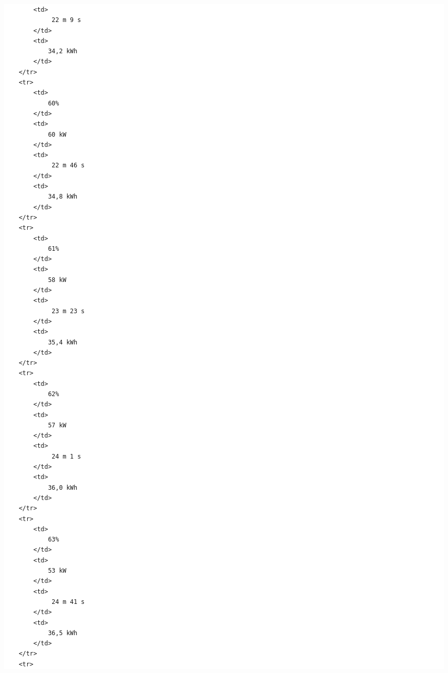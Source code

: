 			<td>
				 22 m 9 s
			</td>
			<td>
				34,2 kWh
			</td>
		</tr>
		<tr>
			<td>
				60%
			</td>
			<td>
				60 kW
			</td>
			<td>
				 22 m 46 s
			</td>
			<td>
				34,8 kWh
			</td>
		</tr>
		<tr>
			<td>
				61%
			</td>
			<td>
				58 kW
			</td>
			<td>
				 23 m 23 s
			</td>
			<td>
				35,4 kWh
			</td>
		</tr>
		<tr>
			<td>
				62%
			</td>
			<td>
				57 kW
			</td>
			<td>
				 24 m 1 s
			</td>
			<td>
				36,0 kWh
			</td>
		</tr>
		<tr>
			<td>
				63%
			</td>
			<td>
				53 kW
			</td>
			<td>
				 24 m 41 s
			</td>
			<td>
				36,5 kWh
			</td>
		</tr>
		<tr>